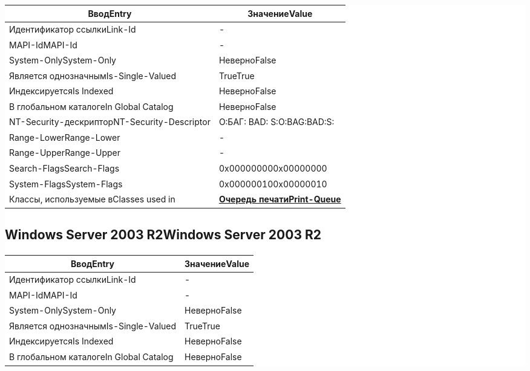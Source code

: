 

| <span data-ttu-id="2a65c-154">Ввод</span><span class="sxs-lookup"><span data-stu-id="2a65c-154">Entry</span></span> | <span data-ttu-id="2a65c-155">Значение</span><span class="sxs-lookup"><span data-stu-id="2a65c-155">Value</span></span> |
|------------------------|------------------------------------------------|
| <span data-ttu-id="2a65c-156">Идентификатор ссылки</span><span class="sxs-lookup"><span data-stu-id="2a65c-156">Link-Id</span></span>                | \-                                             |
| <span data-ttu-id="2a65c-157">MAPI-Id</span><span class="sxs-lookup"><span data-stu-id="2a65c-157">MAPI-Id</span></span>                | \-                                             |
| <span data-ttu-id="2a65c-158">System-Only</span><span class="sxs-lookup"><span data-stu-id="2a65c-158">System-Only</span></span>            | <span data-ttu-id="2a65c-159">Неверно</span><span class="sxs-lookup"><span data-stu-id="2a65c-159">False</span></span>                                          |
| <span data-ttu-id="2a65c-160">Является однозначным</span><span class="sxs-lookup"><span data-stu-id="2a65c-160">Is-Single-Valued</span></span>       | <span data-ttu-id="2a65c-161">True</span><span class="sxs-lookup"><span data-stu-id="2a65c-161">True</span></span>                                           |
| <span data-ttu-id="2a65c-162">Индексируется</span><span class="sxs-lookup"><span data-stu-id="2a65c-162">Is Indexed</span></span>             | <span data-ttu-id="2a65c-163">Неверно</span><span class="sxs-lookup"><span data-stu-id="2a65c-163">False</span></span>                                          |
| <span data-ttu-id="2a65c-164">В глобальном каталоге</span><span class="sxs-lookup"><span data-stu-id="2a65c-164">In Global Catalog</span></span>      | <span data-ttu-id="2a65c-165">Неверно</span><span class="sxs-lookup"><span data-stu-id="2a65c-165">False</span></span>                                          |
| <span data-ttu-id="2a65c-166">NT-Security-дескриптор</span><span class="sxs-lookup"><span data-stu-id="2a65c-166">NT-Security-Descriptor</span></span> | <span data-ttu-id="2a65c-167">О:БАГ: BAD: S:</span><span class="sxs-lookup"><span data-stu-id="2a65c-167">O:BAG:BAD:S:</span></span>                                   |
| <span data-ttu-id="2a65c-168">Range-Lower</span><span class="sxs-lookup"><span data-stu-id="2a65c-168">Range-Lower</span></span>            | \-                                             |
| <span data-ttu-id="2a65c-169">Range-Upper</span><span class="sxs-lookup"><span data-stu-id="2a65c-169">Range-Upper</span></span>            | \-                                             |
| <span data-ttu-id="2a65c-170">Search-Flags</span><span class="sxs-lookup"><span data-stu-id="2a65c-170">Search-Flags</span></span>           | <span data-ttu-id="2a65c-171">0x00000000</span><span class="sxs-lookup"><span data-stu-id="2a65c-171">0x00000000</span></span>                                     |
| <span data-ttu-id="2a65c-172">System-Flags</span><span class="sxs-lookup"><span data-stu-id="2a65c-172">System-Flags</span></span>           | <span data-ttu-id="2a65c-173">0x00000010</span><span class="sxs-lookup"><span data-stu-id="2a65c-173">0x00000010</span></span>                                     |
| <span data-ttu-id="2a65c-174">Классы, используемые в</span><span class="sxs-lookup"><span data-stu-id="2a65c-174">Classes used in</span></span>        | [<span data-ttu-id="2a65c-175">**Очередь печати**</span><span class="sxs-lookup"><span data-stu-id="2a65c-175">**Print-Queue**</span></span>](c-printqueue.md)<br/> |



## <a name="windows-server-2003-r2"></a><span data-ttu-id="2a65c-176">Windows Server 2003 R2</span><span class="sxs-lookup"><span data-stu-id="2a65c-176">Windows Server 2003 R2</span></span>



| <span data-ttu-id="2a65c-177">Ввод</span><span class="sxs-lookup"><span data-stu-id="2a65c-177">Entry</span></span> | <span data-ttu-id="2a65c-178">Значение</span><span class="sxs-lookup"><span data-stu-id="2a65c-178">Value</span></span> |
|------------------------|------------------------------------------------|
| <span data-ttu-id="2a65c-179">Идентификатор ссылки</span><span class="sxs-lookup"><span data-stu-id="2a65c-179">Link-Id</span></span>                | \-                                             |
| <span data-ttu-id="2a65c-180">MAPI-Id</span><span class="sxs-lookup"><span data-stu-id="2a65c-180">MAPI-Id</span></span>                | \-                                             |
| <span data-ttu-id="2a65c-181">System-Only</span><span class="sxs-lookup"><span data-stu-id="2a65c-181">System-Only</span></span>            | <span data-ttu-id="2a65c-182">Неверно</span><span class="sxs-lookup"><span data-stu-id="2a65c-182">False</span></span>                                          |
| <span data-ttu-id="2a65c-183">Является однозначным</span><span class="sxs-lookup"><span data-stu-id="2a65c-183">Is-Single-Valued</span></span>       | <span data-ttu-id="2a65c-184">True</span><span class="sxs-lookup"><span data-stu-id="2a65c-184">True</span></span>                                           |
| <span data-ttu-id="2a65c-185">Индексируется</span><span class="sxs-lookup"><span data-stu-id="2a65c-185">Is Indexed</span></span>             | <span data-ttu-id="2a65c-186">Неверно</span><span class="sxs-lookup"><span data-stu-id="2a65c-186">False</span></span>                                          |
| <span data-ttu-id="2a65c-187">В глобальном каталоге</span><span class="sxs-lookup"><span data-stu-id="2a65c-187">In Global Catalog</span></span>      | <span data-ttu-id="2a65c-188">Неверно</span><span class="sxs-lookup"><span data-stu-id="2a65c-188">False</span></span>                                          |